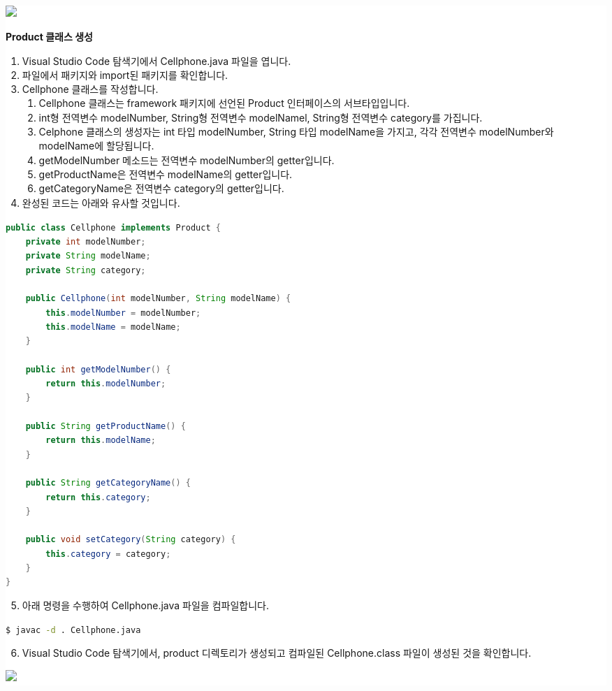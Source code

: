 <img src="../images/image03.png" />

**Product 클래스 생성**

1. Visual Studio Code 탐색기에서 Cellphone.java 파일을 엽니다.
2. 파일에서 패키지와 import된 패키지를 확인합니다.
3. Cellphone 클래스를 작성합니다.
    1. Cellphone 클래스는 framework 패키지에 선언된 Product 인터페이스의 서브타입입니다.
    2. int형 전역변수 modelNumber, String형 전역변수 modelNamel, String형 전역변수 category를 가집니다.
    3. Celphone 클래스의 생성자는 int 타입 modelNumber, String 타입 modelName을 가지고, 각각 전역변수 modelNumber와 modelName에 할당됩니다.
    4. getModelNumber 메소드는 전역변수 modelNumber의 getter입니다.
    5. getProductName은 전역변수 modelName의 getter입니다.
    6. getCategoryName은 전역변수 category의 getter입니다.
4. 완성된 코드는 아래와 유사할 것입니다.

```java
public class Cellphone implements Product {
    private int modelNumber;
    private String modelName;
    private String category;

    public Cellphone(int modelNumber, String modelName) {
        this.modelNumber = modelNumber;
        this.modelName = modelName;
    }

    public int getModelNumber() {
        return this.modelNumber;
    }

    public String getProductName() {
        return this.modelName;
    }

    public String getCategoryName() {
        return this.category;
    }

    public void setCategory(String category) {
        this.category = category;
    }
}
```

5. 아래 명령을 수행하여 Cellphone.java 파일을 컴파일합니다.

```bash
$ javac -d . Cellphone.java
```

6. Visual Studio Code 탐색기에서, product 디렉토리가 생성되고 컴파일된 Cellphone.class 파일이 생성된 것을 확인합니다.

<img src="../images/image04.png" />
